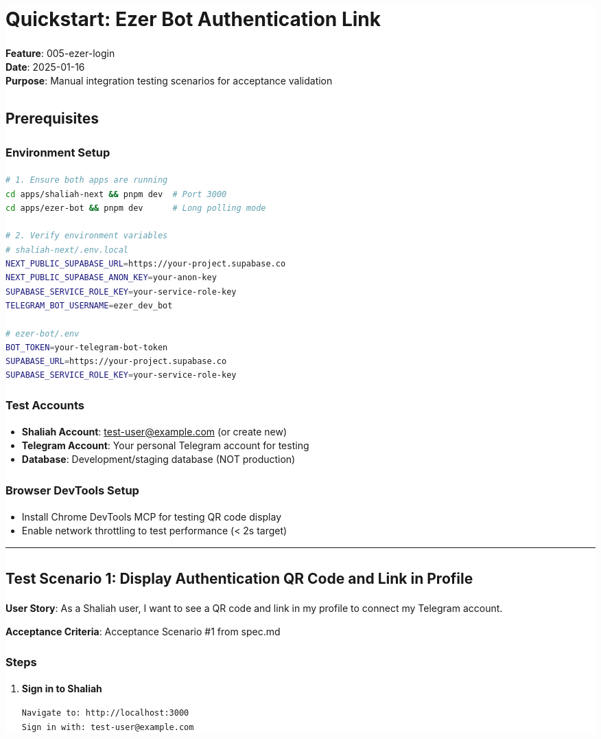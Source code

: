 # Quickstart: Ezer Bot Authentication Link

**Feature**: 005-ezer-login  
**Date**: 2025-01-16  
**Purpose**: Manual integration testing scenarios for acceptance validation

## Prerequisites

### Environment Setup
```bash
# 1. Ensure both apps are running
cd apps/shaliah-next && pnpm dev  # Port 3000
cd apps/ezer-bot && pnpm dev      # Long polling mode

# 2. Verify environment variables
# shaliah-next/.env.local
NEXT_PUBLIC_SUPABASE_URL=https://your-project.supabase.co
NEXT_PUBLIC_SUPABASE_ANON_KEY=your-anon-key
SUPABASE_SERVICE_ROLE_KEY=your-service-role-key
TELEGRAM_BOT_USERNAME=ezer_dev_bot

# ezer-bot/.env
BOT_TOKEN=your-telegram-bot-token
SUPABASE_URL=https://your-project.supabase.co
SUPABASE_SERVICE_ROLE_KEY=your-service-role-key
```

### Test Accounts
- **Shaliah Account**: test-user@example.com (or create new)
- **Telegram Account**: Your personal Telegram account for testing
- **Database**: Development/staging database (NOT production)

### Browser DevTools Setup
- Install Chrome DevTools MCP for testing QR code display
- Enable network throttling to test performance (< 2s target)

---

## Test Scenario 1: Display Authentication QR Code and Link in Profile

**User Story**: As a Shaliah user, I want to see a QR code and link in my profile to connect my Telegram account.

**Acceptance Criteria**: Acceptance Scenario #1 from spec.md

### Steps

1. **Sign in to Shaliah**
   ```
   Navigate to: http://localhost:3000
   Sign in with: test-user@example.com
   ```
